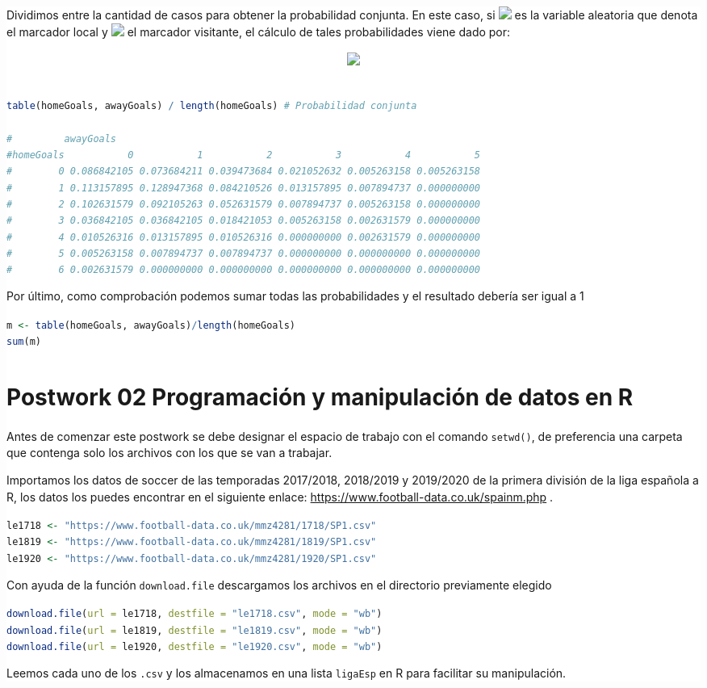 Dividimos entre la cantidad de casos para obtener la probabilidad conjunta. En este caso, si <img src="https://latex.codecogs.com/svg.latex?\small&space;X"/> es la variable aleatoria que denota el marcador local y <img src="https://latex.codecogs.com/svg.latex?\small&space;Y"/> el marcador visitante, el cálculo de tales probabilidades viene dado por:

<p align="center">
  <img src="https://latex.codecogs.com/svg.latex?\small&space;P(X=n;Y=m)=\frac{\textrm{Partidos\hspace{.1cm}cuyo\hspace{.1cm}marcador\hspace{.1cm}fue\hspace{.1cm}n-m\hspace{.1cm}}}{\textrm{Partidos\hspace{.1cm}totales}}"/>
 </p>

```R

table(homeGoals, awayGoals) / length(homeGoals) # Probabilidad conjunta

#         awayGoals
#homeGoals           0           1           2           3           4           5
#        0 0.086842105 0.073684211 0.039473684 0.021052632 0.005263158 0.005263158
#        1 0.113157895 0.128947368 0.084210526 0.013157895 0.007894737 0.000000000
#        2 0.102631579 0.092105263 0.052631579 0.007894737 0.005263158 0.000000000
#        3 0.036842105 0.036842105 0.018421053 0.005263158 0.002631579 0.000000000
#        4 0.010526316 0.013157895 0.010526316 0.000000000 0.002631579 0.000000000
#        5 0.005263158 0.007894737 0.007894737 0.000000000 0.000000000 0.000000000
#        6 0.002631579 0.000000000 0.000000000 0.000000000 0.000000000 0.000000000

```

Por último, como comprobación podemos sumar todas las probabilidades y el resultado debería ser igual a 1

```R
m <- table(homeGoals, awayGoals)/length(homeGoals)
sum(m)
```
# Postwork 02 Programación y manipulación de datos en R

Antes de comenzar este postwork se debe designar el espacio de trabajo con el comando `setwd()`, de preferencia una carpeta que contenga solo los archivos con los que se van a trabajar.

Importamos los datos de soccer de las temporadas 2017/2018, 2018/2019 y 2019/2020 de la primera división de la liga española a R, los datos los puedes encontrar en el siguiente enlace: https://www.football-data.co.uk/spainm.php .

```R
le1718 <- "https://www.football-data.co.uk/mmz4281/1718/SP1.csv"
le1819 <- "https://www.football-data.co.uk/mmz4281/1819/SP1.csv"
le1920 <- "https://www.football-data.co.uk/mmz4281/1920/SP1.csv"
```
Con ayuda de la función `download.file` descargamos los archivos en el directorio previamente elegido 

```R
download.file(url = le1718, destfile = "le1718.csv", mode = "wb")
download.file(url = le1819, destfile = "le1819.csv", mode = "wb")
download.file(url = le1920, destfile = "le1920.csv", mode = "wb")
```

Leemos cada uno de los `.csv` y los almacenamos en una lista `ligaEsp` en R para facilitar su manipulación. 
